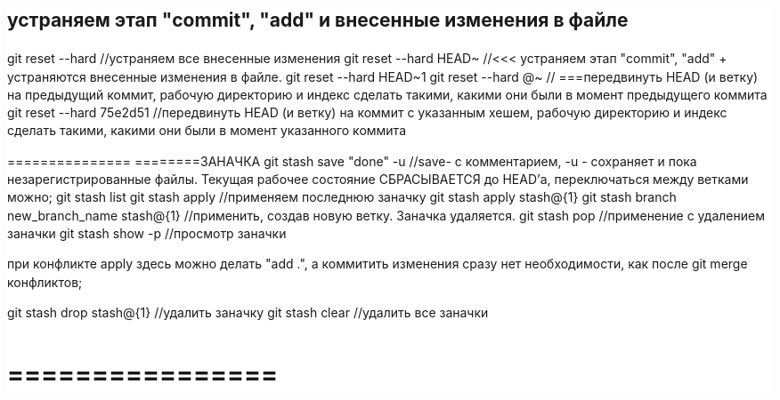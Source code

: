 ## устраняем этап "commit", "add" и внесенные изменения в файле
git reset --hard         //устраняем все внесенные изменения
git reset --hard HEAD~   //<<< устраняем этап "commit", "add" + устраняются внесенные изменения в файле.
git reset --hard HEAD~1
git reset --hard @~      // ===передвинуть HEAD (и ветку) на предыдущий коммит, рабочую директорию и индекс сделать такими, какими они были в момент предыдущего коммита
git reset --hard 75e2d51 //передвинуть HEAD (и ветку) на коммит с указанным хешем, рабочую директорию и индекс сделать такими, какими они были в момент указанного коммита





=============== 
========ЗАНАЧКА
git stash save "done" -u //save- с комментарием,  -u - сохраняет и пока незарегистрированные файлы. Текущая рабочее состояние СБРАСЫВАЕТСЯ до HEAD’а, переключаться между ветками можно;
git stash list
git stash apply  //применяем последнюю заначку
git stash apply stash@{1}
git stash branch new_branch_name stash@{1}  //применить, создав новую ветку. Заначка удаляется.
git stash pop   //применение с удалением заначки
git stash show -p  //просмотр заначки

при конфликте apply здесь можно делать "add .", a коммитить изменения сразу нет необходимости, как после git merge конфликтов;

git stash drop stash@{1}  //удалить заначку
git stash clear           //удалить все заначки


================
===








